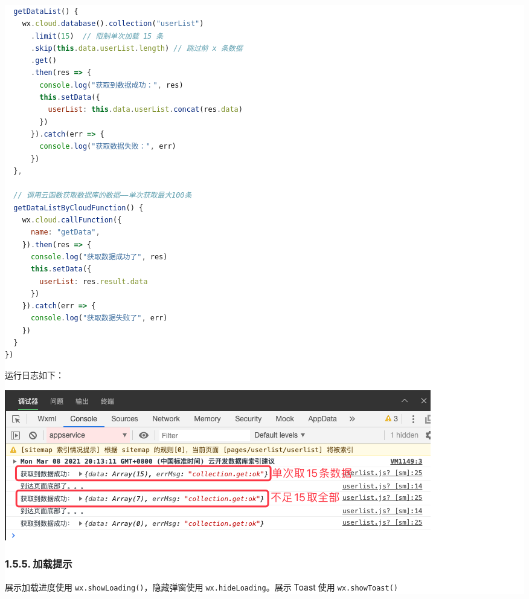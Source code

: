 ```js
  getDataList() {
    wx.cloud.database().collection("userList")
      .limit(15)  // 限制单次加载 15 条
      .skip(this.data.userList.length) // 跳过前 x 条数据
      .get()
      .then(res => {
        console.log("获取到数据成功：", res)
        this.setData({
          userList: this.data.userList.concat(res.data)
        })
      }).catch(err => {
        console.log("获取数据失败：", err)
      })
  },

  // 调用云函数获取数据库的数据——单次获取最大100条
  getDataListByCloudFunction() {
    wx.cloud.callFunction({
      name: "getData",
    }).then(res => {
      console.log("获取数据成功了", res)
      this.setData({
        userList: res.result.data
      })
    }).catch(err => {
      console.log("获取数据失败了", err)
    })
  }
})
```

运行日志如下：

![](pics/20210308201540242_784421405.png)

### 1.5.5. 加载提示

展示加载进度使用 `wx.showLoading()`，隐藏弹窗使用 `wx.hideLoading`。展示 Toast 使用 `wx.showToast()`
